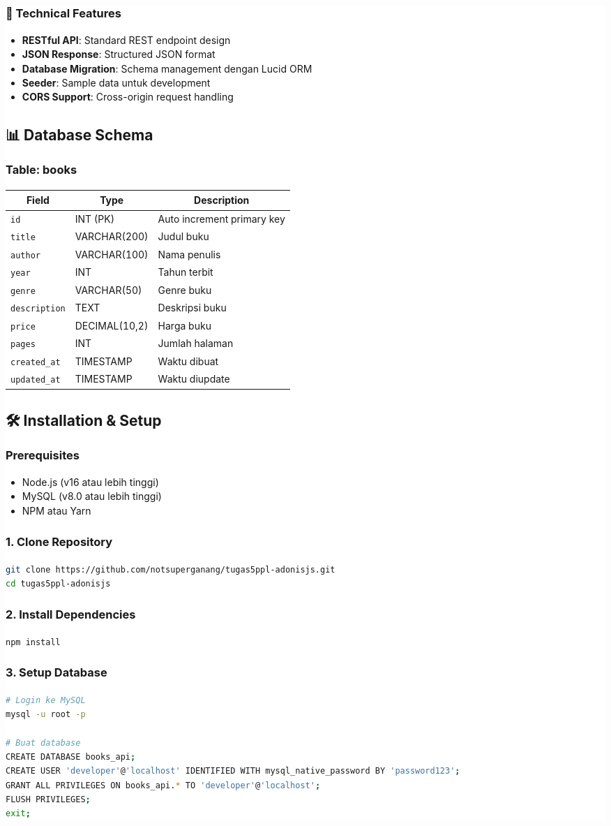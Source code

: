 ### **🔧 Technical Features**
- **RESTful API**: Standard REST endpoint design
- **JSON Response**: Structured JSON format
- **Database Migration**: Schema management dengan Lucid ORM
- **Seeder**: Sample data untuk development
- **CORS Support**: Cross-origin request handling

## 📊 **Database Schema**

### **Table: books**
| Field | Type | Description |
|-------|------|-------------|
| `id` | INT (PK) | Auto increment primary key |
| `title` | VARCHAR(200) | Judul buku |
| `author` | VARCHAR(100) | Nama penulis |
| `year` | INT | Tahun terbit |
| `genre` | VARCHAR(50) | Genre buku |
| `description` | TEXT | Deskripsi buku |
| `price` | DECIMAL(10,2) | Harga buku |
| `pages` | INT | Jumlah halaman |
| `created_at` | TIMESTAMP | Waktu dibuat |
| `updated_at` | TIMESTAMP | Waktu diupdate |

## 🛠️ **Installation & Setup**

### **Prerequisites**
- Node.js (v16 atau lebih tinggi)
- MySQL (v8.0 atau lebih tinggi)
- NPM atau Yarn

### **1. Clone Repository**
```bash
git clone https://github.com/notsuperganang/tugas5ppl-adonisjs.git
cd tugas5ppl-adonisjs
```

### **2. Install Dependencies**
```bash
npm install
```

### **3. Setup Database**
```bash
# Login ke MySQL
mysql -u root -p

# Buat database
CREATE DATABASE books_api;
CREATE USER 'developer'@'localhost' IDENTIFIED WITH mysql_native_password BY 'password123';
GRANT ALL PRIVILEGES ON books_api.* TO 'developer'@'localhost';
FLUSH PRIVILEGES;
exit;
```
